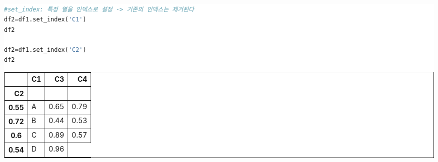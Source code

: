 



```python
#set_index: 특정 열을 인덱스로 설정 -> 기존의 인덱스는 제거된다
df2=df1.set_index('C1')
df2

df2=df1.set_index('C2')
df2
```




<div>
<style scoped>
    .dataframe tbody tr th:only-of-type {
        vertical-align: middle;
    }

    .dataframe tbody tr th {
        vertical-align: top;
    }
    
    .dataframe thead th {
        text-align: right;
    }
</style>
<table border="1" class="dataframe">
  <thead>
    <tr style="text-align: right;">
      <th></th>
      <th>C1</th>
      <th>C3</th>
      <th>C4</th>
    </tr>
    <tr>
      <th>C2</th>
      <th></th>
      <th></th>
      <th></th>
    </tr>
  </thead>
  <tbody>
    <tr>
      <th>0.55</th>
      <td>A</td>
      <td>0.65</td>
      <td>0.79</td>
    </tr>
    <tr>
      <th>0.72</th>
      <td>B</td>
      <td>0.44</td>
      <td>0.53</td>
    </tr>
    <tr>
      <th>0.6</th>
      <td>C</td>
      <td>0.89</td>
      <td>0.57</td>
    </tr>
    <tr>
      <th>0.54</th>
      <td>D</td>
      <td>0.96</td>
